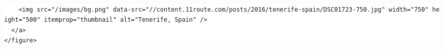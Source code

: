         <img src="/images/bg.png" data-src="//content.11route.com/posts/2016/tenerife-spain/DSC01723-750.jpg" width="750" height="500" itemprop="thumbnail" alt="Tenerife, Spain" />
      </a>
    </figure>
  </div>
  <figure itemprop="associatedMedia" itemscope itemtype="http://schema.org/ImageObject">
    <a href="//content.11route.com/posts/2016/tenerife-spain/DSC01741-2000.jpg" itemprop="contentUrl" data-size="2000x1333">